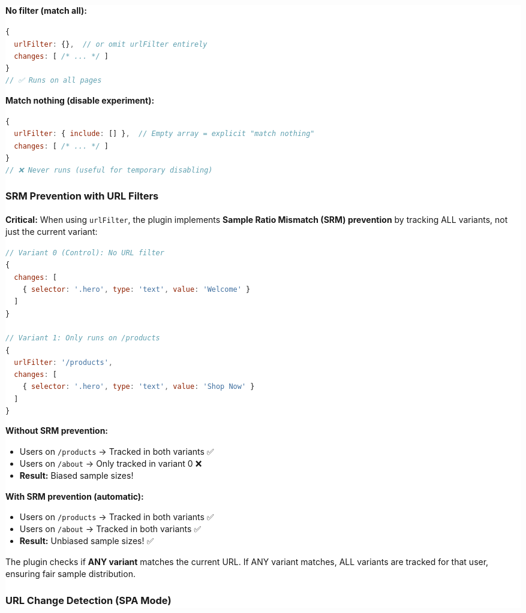**No filter (match all):**
```javascript
{
  urlFilter: {},  // or omit urlFilter entirely
  changes: [ /* ... */ ]
}
// ✅ Runs on all pages
```

**Match nothing (disable experiment):**
```javascript
{
  urlFilter: { include: [] },  // Empty array = explicit "match nothing"
  changes: [ /* ... */ ]
}
// ❌ Never runs (useful for temporary disabling)
```

### SRM Prevention with URL Filters

**Critical:** When using `urlFilter`, the plugin implements **Sample Ratio Mismatch (SRM) prevention** by tracking ALL variants, not just the current variant:

```javascript
// Variant 0 (Control): No URL filter
{
  changes: [
    { selector: '.hero', type: 'text', value: 'Welcome' }
  ]
}

// Variant 1: Only runs on /products
{
  urlFilter: '/products',
  changes: [
    { selector: '.hero', type: 'text', value: 'Shop Now' }
  ]
}
```

**Without SRM prevention:**
- Users on `/products` → Tracked in both variants ✅
- Users on `/about` → Only tracked in variant 0 ❌
- **Result:** Biased sample sizes!

**With SRM prevention (automatic):**
- Users on `/products` → Tracked in both variants ✅
- Users on `/about` → Tracked in both variants ✅
- **Result:** Unbiased sample sizes! ✅

The plugin checks if **ANY variant** matches the current URL. If ANY variant matches, ALL variants are tracked for that user, ensuring fair sample distribution.

### URL Change Detection (SPA Mode)
